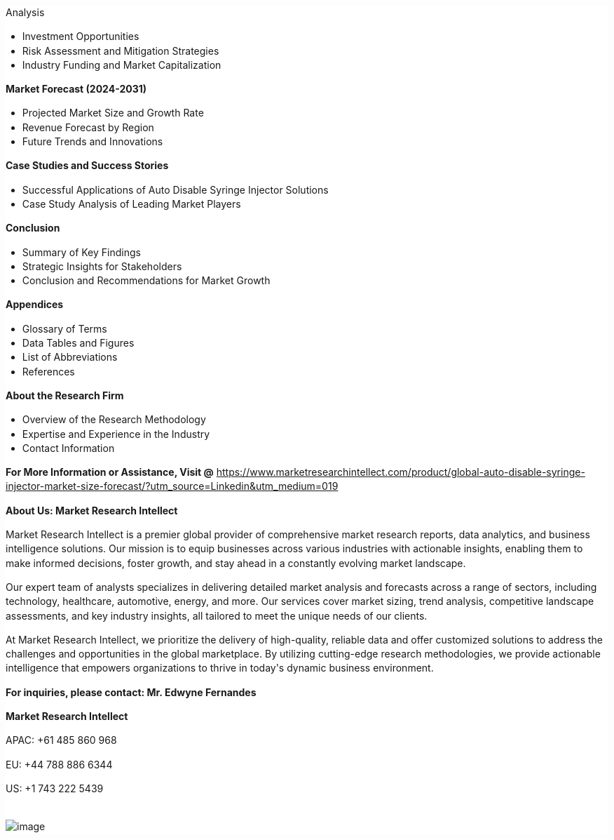 Analysis</strong></p><ul><li>Investment Opportunities</li><li>Risk Assessment and Mitigation Strategies</li><li>Industry Funding and Market Capitalization</li></ul><p><strong>Market Forecast (2024-2031)</strong></p><ul><li>Projected Market Size and Growth Rate</li><li>Revenue Forecast by Region</li><li>Future Trends and Innovations</li></ul><p><strong>Case Studies and Success Stories</strong></p><ul><li>Successful Applications of Auto Disable Syringe Injector Solutions</li><li>Case Study Analysis of Leading Market Players</li></ul><p><strong>Conclusion</strong></p><ul><li>Summary of Key Findings</li><li>Strategic Insights for Stakeholders</li><li>Conclusion and Recommendations for Market Growth</li></ul><p><strong>Appendices</strong></p><ul><li>Glossary of Terms</li><li>Data Tables and Figures</li><li>List of Abbreviations</li><li>References</li></ul><p><strong>About the Research Firm</strong></p><ul><li>Overview of the Research Methodology</li><li>Expertise and Experience in the Industry</li><li>Contact Information</li></ul></div><div class="article-main__content" data-test-id="publishing-text-block"><p><span class="font-[700]"><strong>For More Information or Assistance, Visit @</strong>&nbsp;<a href="https://www.marketresearchintellect.com/product/global-auto-disable-syringe-injector-market-size-forecast/?utm_source=Linkedin&utm_medium=019">https://www.marketresearchintellect.com/product/global-auto-disable-syringe-injector-market-size-forecast/?utm_source=Linkedin&utm_medium=019</a></span></p><p><strong>About Us: Market Research Intellect</strong></p><p>Market Research Intellect is a premier global provider of comprehensive market research reports, data analytics, and business intelligence solutions. Our mission is to equip businesses across various industries with actionable insights, enabling them to make informed decisions, foster growth, and stay ahead in a constantly evolving market landscape.</p><p>Our expert team of analysts specializes in delivering detailed market analysis and forecasts across a range of sectors, including technology, healthcare, automotive, energy, and more. Our services cover market sizing, trend analysis, competitive landscape assessments, and key industry insights, all tailored to meet the unique needs of our clients.</p><p>At Market Research Intellect, we prioritize the delivery of high-quality, reliable data and offer customized solutions to address the challenges and opportunities in the global marketplace. By utilizing cutting-edge research methodologies, we provide actionable intelligence that empowers organizations to thrive in today's dynamic business environment.</p><p><strong>For inquiries, please contact: Mr. Edwyne Fernandes</strong></p><p><strong>Market Research Intellect</strong></p><p>APAC: +61 485 860 968</p><p>EU: +44 788 886 6344</p><p>US: +1 743 222 5439</p></div><div class="article-main__content" data-test-id="publishing-text-block">&nbsp;</div>
![image](https://github.com/user-attachments/assets/a2bfd2b5-1e2c-4727-ba94-1812ff9ca081)
